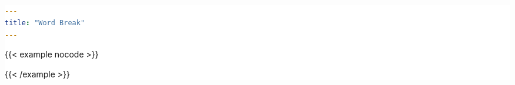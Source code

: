 ```yaml
---
title: "Word Break"
---
```


{{< example nocode >}}
<iframe style="width: 100%; height: 95vh;" src="https://tailwindcss.com/docs/word-break" ></iframe>
{{< /example >}}